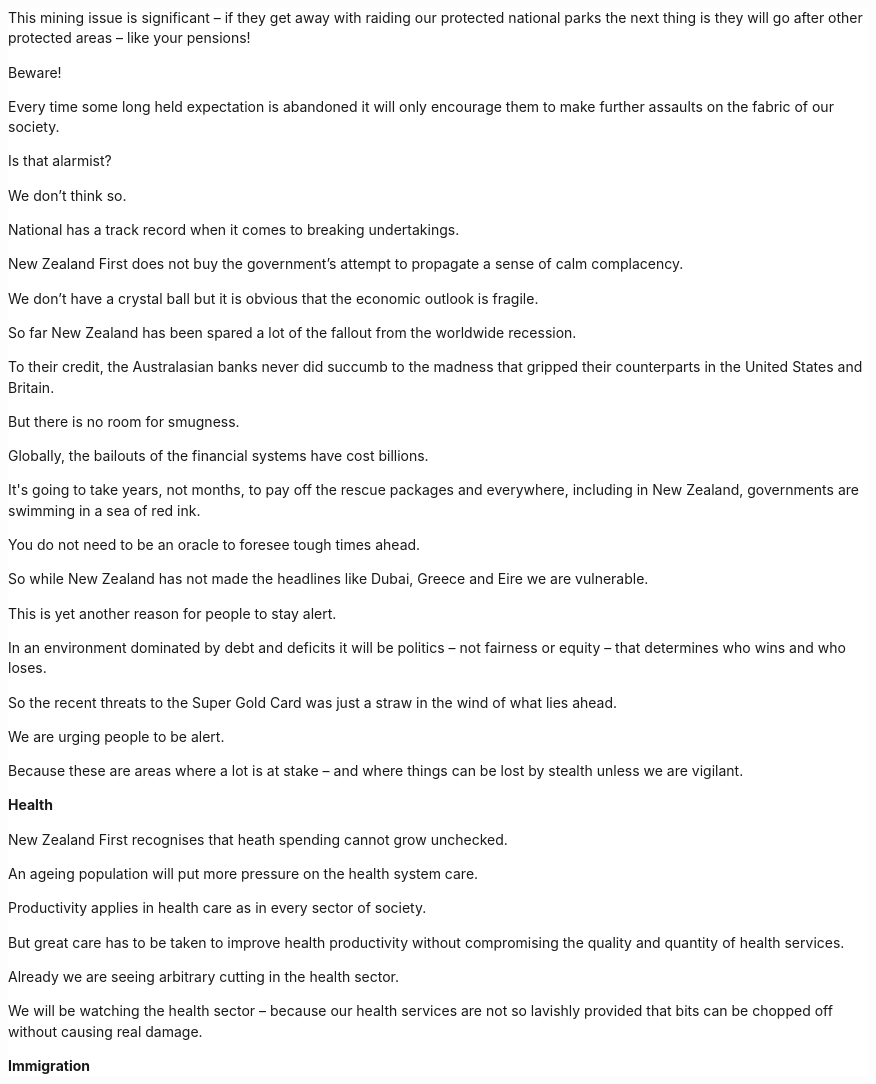 This mining issue is significant – if they get away with raiding our protected national parks the next thing is they will go after other protected areas – like your pensions!

Beware!

Every time some long held expectation is abandoned it will only encourage them to make further assaults on the fabric of our society.

Is that alarmist?

We don’t think so.

National has a track record when it comes to breaking undertakings.

New Zealand First does not buy the government’s attempt to propagate a sense of calm complacency.

We don’t have a crystal ball but it is obvious that the economic outlook is fragile.

So far New Zealand has been spared a lot of the fallout from the worldwide recession.

To their credit, the Australasian banks never did succumb to the madness that gripped their counterparts in the United States and Britain.

But there is no room for smugness.

Globally, the bailouts of the financial systems have cost billions.

It's going to take years, not months, to pay off the rescue packages and everywhere, including in New Zealand, governments are swimming in a sea of red ink.

You do not need to be an oracle to foresee tough times ahead.

So while New Zealand has not made the headlines like Dubai, Greece and Eire we are vulnerable.

This is yet another reason for people to stay alert.

In an environment dominated by debt and deficits it will be politics – not fairness or equity – that determines who wins and who loses.

So the recent threats to the Super Gold Card was just a straw in the wind of what lies ahead.

We are urging people to be alert.

Because these are areas where a lot is at stake – and where things can be lost by stealth unless we are vigilant.

**Health**  
  
New Zealand First recognises that heath spending cannot grow unchecked.

An ageing population will put more pressure on the health system care.

Productivity applies in health care as in every sector of society.

But great care has to be taken to improve health productivity without compromising the quality and quantity of health services.

Already we are seeing arbitrary cutting in the health sector.

We will be watching the health sector – because our health services are not so lavishly provided that bits can be chopped off without causing real damage.

**Immigration**  
  
